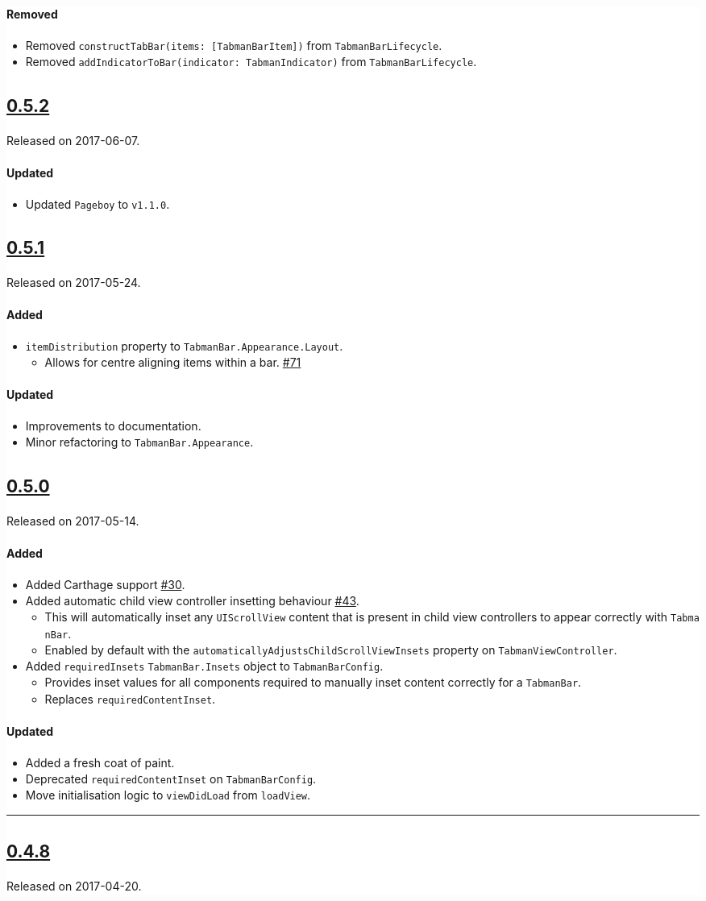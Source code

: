 #### Removed
- Removed `constructTabBar(items: [TabmanBarItem])` from `TabmanBarLifecycle`.
- Removed `addIndicatorToBar(indicator: TabmanIndicator)` from `TabmanBarLifecycle`.

## [0.5.2](https://github.com/uias/Pageboy/releases/tag/0.5.2)
Released on 2017-06-07.

#### Updated
- Updated `Pageboy` to `v1.1.0`.

## [0.5.1](https://github.com/uias/Pageboy/releases/tag/0.5.1)
Released on 2017-05-24.

#### Added
- `itemDistribution` property to `TabmanBar.Appearance.Layout`.
     - Allows for centre aligning items within a bar. [#71](https://github.com/uias/Tabman/issues/71)

#### Updated
- Improvements to documentation. 
- Minor refactoring to `TabmanBar.Appearance`.

## [0.5.0](https://github.com/uias/Pageboy/releases/tag/0.5.0)
Released on 2017-05-14.

#### Added
- Added Carthage support [#30](https://github.com/uias/Tabman/issues/30).
- Added automatic child view controller insetting behaviour [#43](https://github.com/uias/Tabman/issues/43). 
     - This will automatically inset any `UIScrollView` content that is present in child view controllers to appear correctly with `TabmanBar`.
     - Enabled by default with the `automaticallyAdjustsChildScrollViewInsets` property on `TabmanViewController`.
- Added `requiredInsets` `TabmanBar.Insets` object to `TabmanBarConfig`.
     - Provides inset values for all components required to manually inset content correctly for a `TabmanBar`.
     - Replaces `requiredContentInset`.

#### Updated
- Added a fresh coat of paint.
- Deprecated `requiredContentInset` on `TabmanBarConfig`.
- Move initialisation logic to `viewDidLoad` from `loadView`.

---

## [0.4.8](https://github.com/uias/Pageboy/releases/tag/0.4.8)
Released on 2017-04-20.

